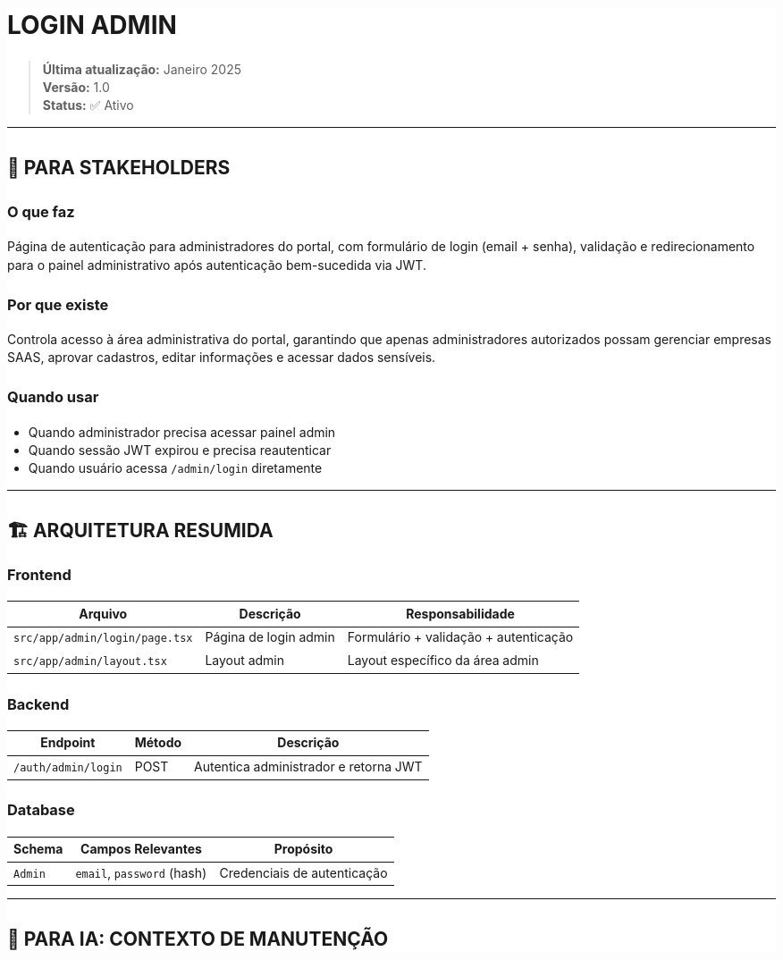 # LOGIN ADMIN

> **Última atualização:** Janeiro 2025  
> **Versão:** 1.0  
> **Status:** ✅ Ativo

---

## 🎯 PARA STAKEHOLDERS

### O que faz
Página de autenticação para administradores do portal, com formulário de login (email + senha), validação e redirecionamento para o painel administrativo após autenticação bem-sucedida via JWT.

### Por que existe
Controla acesso à área administrativa do portal, garantindo que apenas administradores autorizados possam gerenciar empresas SAAS, aprovar cadastros, editar informações e acessar dados sensíveis.

### Quando usar
- Quando administrador precisa acessar painel admin
- Quando sessão JWT expirou e precisa reautenticar
- Quando usuário acessa `/admin/login` diretamente

---

## 🏗️ ARQUITETURA RESUMIDA

### Frontend
| Arquivo | Descrição | Responsabilidade |
|---------|-----------|------------------|
| `src/app/admin/login/page.tsx` | Página de login admin | Formulário + validação + autenticação |
| `src/app/admin/layout.tsx` | Layout admin | Layout específico da área admin |

### Backend
| Endpoint | Método | Descrição |
|----------|--------|-----------|
| `/auth/admin/login` | POST | Autentica administrador e retorna JWT |

### Database
| Schema | Campos Relevantes | Propósito |
|--------|-------------------|-----------|
| `Admin` | `email`, `password` (hash) | Credenciais de autenticação |

---

## 🔧 PARA IA: CONTEXTO DE MANUTENÇÃO
